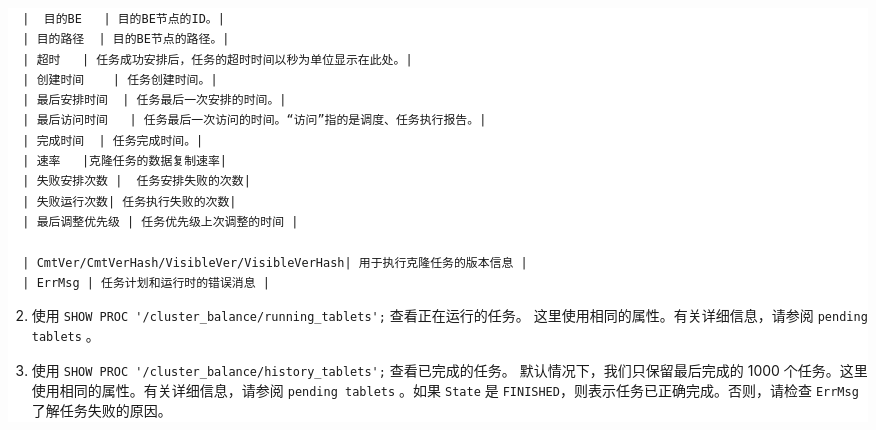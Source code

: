       |  目的BE   | 目的BE节点的ID。|
      | 目的路径  | 目的BE节点的路径。|
      | 超时   | 任务成功安排后，任务的超时时间以秒为单位显示在此处。|
      | 创建时间    | 任务创建时间。|
      | 最后安排时间  | 任务最后一次安排的时间。|
      | 最后访问时间   | 任务最后一次访问的时间。“访问”指的是调度、任务执行报告。|
      | 完成时间  | 任务完成时间。|
      | 速率   |克隆任务的数据复制速率|
      | 失败安排次数 |  任务安排失败的次数|
      | 失败运行次数| 任务执行失败的次数|
      | 最后调整优先级 | 任务优先级上次调整的时间 |

      | CmtVer/CmtVerHash/VisibleVer/VisibleVerHash| 用于执行克隆任务的版本信息 |
      | ErrMsg | 任务计划和运行时的错误消息 |

2. 使用 `SHOW PROC '/cluster_balance/running_tablets';` 查看正在运行的任务。
   这里使用相同的属性。有关详细信息，请参阅 `pending tablets` 。

3. 使用 `SHOW PROC '/cluster_balance/history_tablets';` 查看已完成的任务。
   默认情况下，我们只保留最后完成的 1000 个任务。这里使用相同的属性。有关详细信息，请参阅 `pending tablets` 。如果 `State` 是 `FINISHED`，则表示任务已正确完成。否则，请检查 `ErrMsg` 了解任务失败的原因。